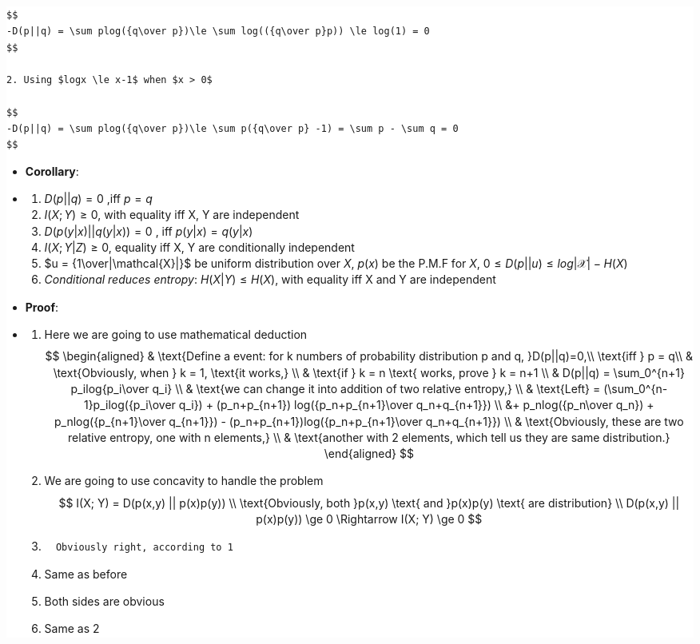 	$$
	-D(p||q) = \sum plog({q\over p})\le \sum log(({q\over p}p)) \le log(1) = 0
	$$

	2. Using $logx \le x-1$ when $x > 0$

	$$
	-D(p||q) = \sum plog({q\over p})\le \sum p({q\over p} -1) = \sum p - \sum q = 0
	$$

	

- **Corollary**: 
- 1.  $D(p||q) = 0$ ,iff $p = q$
	2.  $I(X; Y) \ge 0$, with equality iff X, Y are independent
	3.  $D(p(y|x)||q(y|x)) = 0$ , iff $p(y|x) = q(y|x)$
	4.  $I(X; Y|Z) \ge 0$, equality iff X, Y are conditionally independent
	5.  $u = {1\over|\mathcal{X}|}$ be uniform distribution over $X$, $p(x)$ be the P.M.F for $X$, $0 \le D(p||u) \le log|\mathcal{X}| - H(X)$
	6.  *Conditional reduces entropy*: $H(X|Y) \le H(X)$, with equality iff X and Y are independent

- **Proof**:

- 1.  Here we are going to use mathematical deduction 
		$$
		\begin{aligned}
		& \text{Define a event: for k numbers of probability distribution p and q, }D(p||q)=0,\\ \text{iff } p = q\\ 
		& \text{Obviously, when } k = 1, \text{it works,} \\
		& \text{if } k = n \text{ works, prove } k = n+1 \\
		& D(p||q) = \sum_0^{n+1} p_ilog{p_i\over q_i} \\ 
		& \text{we can change it into addition of two relative entropy,} \\
		& \text{Left} = (\sum_0^{n-1}p_ilog({p_i\over q_i}) + (p_n+p_{n+1}) log({p_n+p_{n+1}\over q_n+q_{n+1}}) \\
		&+ p_nlog({p_n\over q_n}) + p_nlog({p_{n+1}\over q_{n+1}}) - (p_n+p_{n+1})log({p_n+p_{n+1}\over q_n+q_{n+1}}) \\
		& \text{Obviously, these are two relative entropy, one with n elements,} \\
		& \text{another with 2 elements, which tell us they are same distribution.}
		\end{aligned}
		$$

	2. We are going to use concavity to handle the problem
		$$
		I(X; Y) =  D(p(x,y) || p(x)p(y)) \\
		\text{Obviously, both }p(x,y) \text{ and }p(x)p(y) \text{ are distribution} \\
		D(p(x,y) || p(x)p(y)) \ge 0 \Rightarrow I(X; Y) \ge 0
		$$
		
	3.  	 Obviously right, according to 1
	
	4.  Same as before
	
	5.  Both sides are obvious
	
	7.  Same as 2
	
